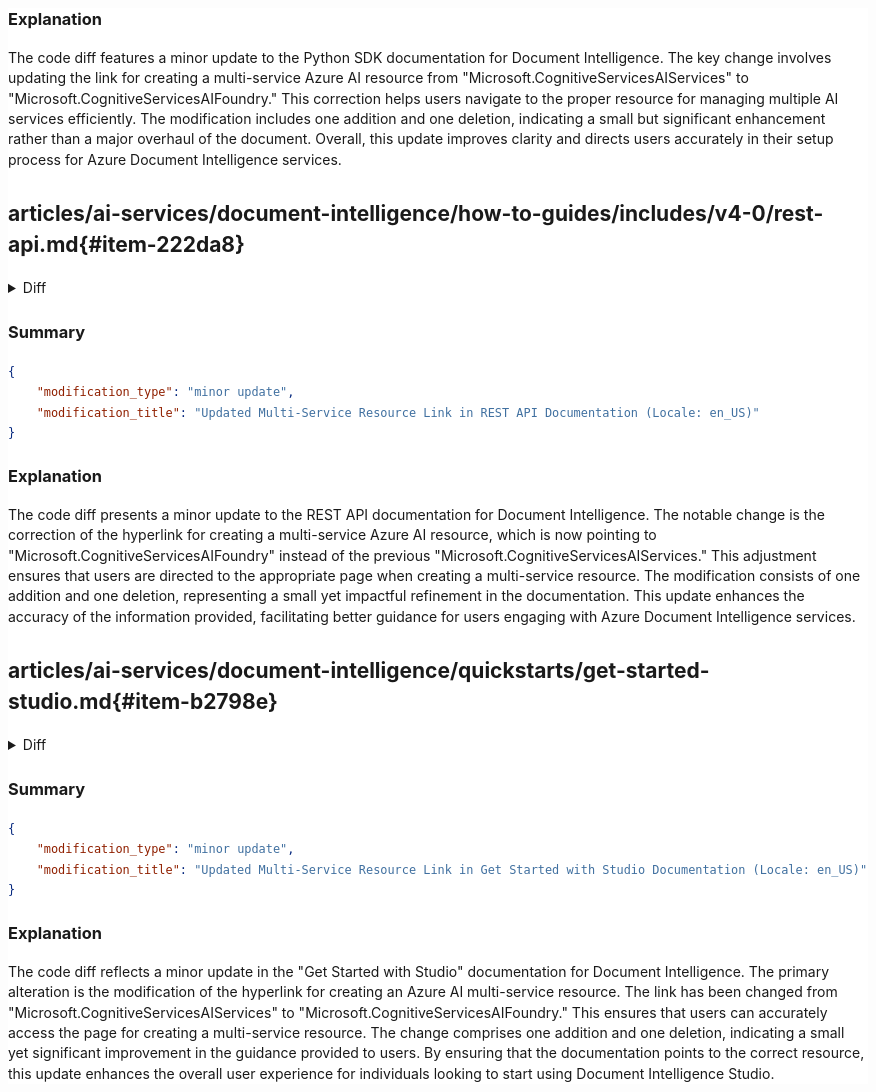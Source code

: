 ### Explanation
The code diff features a minor update to the Python SDK documentation for Document Intelligence. The key change involves updating the link for creating a multi-service Azure AI resource from "Microsoft.CognitiveServicesAIServices" to "Microsoft.CognitiveServicesAIFoundry." This correction helps users navigate to the proper resource for managing multiple AI services efficiently. The modification includes one addition and one deletion, indicating a small but significant enhancement rather than a major overhaul of the document. Overall, this update improves clarity and directs users accurately in their setup process for Azure Document Intelligence services.

## articles/ai-services/document-intelligence/how-to-guides/includes/v4-0/rest-api.md{#item-222da8}

<details><summary>Diff</summary></details>

### Summary

```json
{
    "modification_type": "minor update",
    "modification_title": "Updated Multi-Service Resource Link in REST API Documentation (Locale: en_US)"
}
```

### Explanation
The code diff presents a minor update to the REST API documentation for Document Intelligence. The notable change is the correction of the hyperlink for creating a multi-service Azure AI resource, which is now pointing to "Microsoft.CognitiveServicesAIFoundry" instead of the previous "Microsoft.CognitiveServicesAIServices." This adjustment ensures that users are directed to the appropriate page when creating a multi-service resource. The modification consists of one addition and one deletion, representing a small yet impactful refinement in the documentation. This update enhances the accuracy of the information provided, facilitating better guidance for users engaging with Azure Document Intelligence services.

## articles/ai-services/document-intelligence/quickstarts/get-started-studio.md{#item-b2798e}

<details><summary>Diff</summary></details>

### Summary

```json
{
    "modification_type": "minor update",
    "modification_title": "Updated Multi-Service Resource Link in Get Started with Studio Documentation (Locale: en_US)"
}
```

### Explanation
The code diff reflects a minor update in the "Get Started with Studio" documentation for Document Intelligence. The primary alteration is the modification of the hyperlink for creating an Azure AI multi-service resource. The link has been changed from "Microsoft.CognitiveServicesAIServices" to "Microsoft.CognitiveServicesAIFoundry." This ensures that users can accurately access the page for creating a multi-service resource. The change comprises one addition and one deletion, indicating a small yet significant improvement in the guidance provided to users. By ensuring that the documentation points to the correct resource, this update enhances the overall user experience for individuals looking to start using Document Intelligence Studio.

